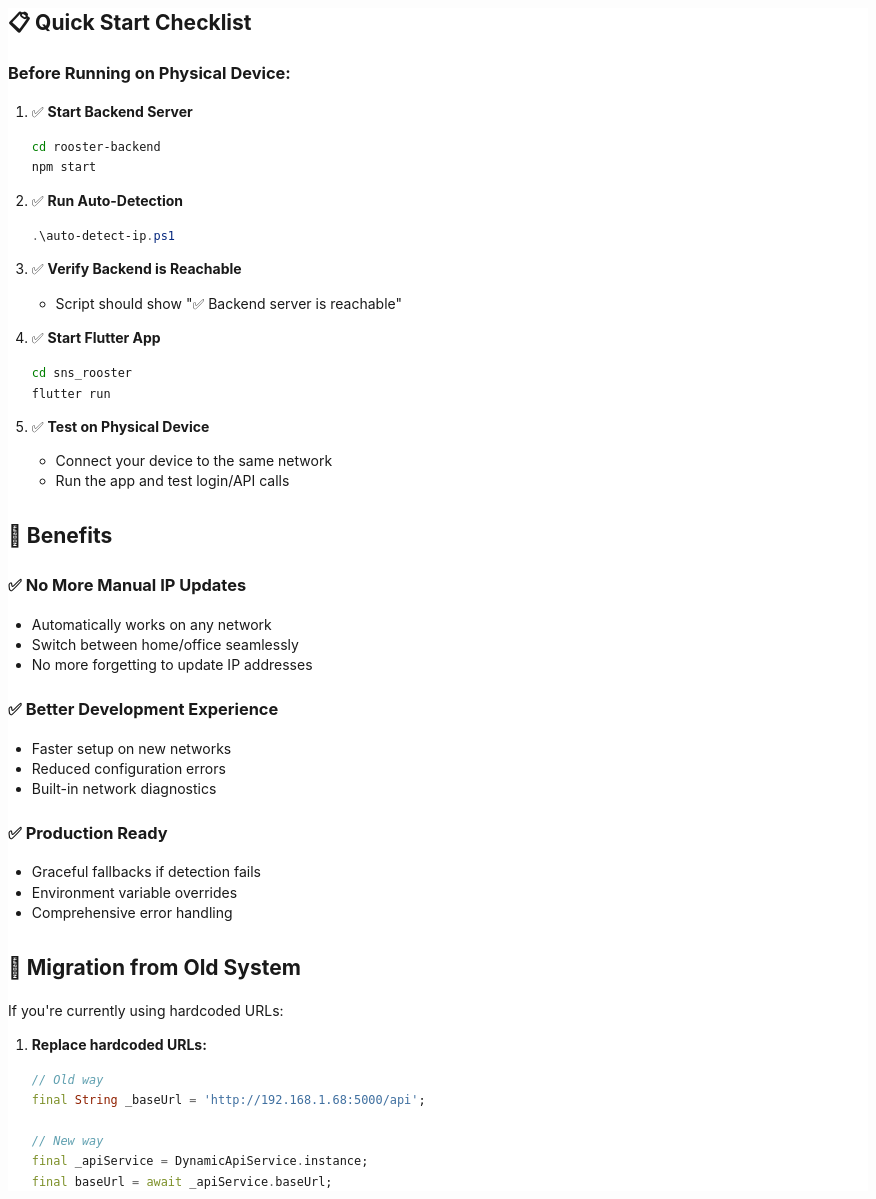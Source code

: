 ## 📋 Quick Start Checklist

### Before Running on Physical Device:

1. ✅ **Start Backend Server**
   ```bash
   cd rooster-backend
   npm start
   ```

2. ✅ **Run Auto-Detection**
   ```powershell
   .\auto-detect-ip.ps1
   ```

3. ✅ **Verify Backend is Reachable**
   - Script should show "✅ Backend server is reachable"

4. ✅ **Start Flutter App**
   ```bash
   cd sns_rooster
   flutter run
   ```

5. ✅ **Test on Physical Device**
   - Connect your device to the same network
   - Run the app and test login/API calls

## 🎯 Benefits

### ✅ **No More Manual IP Updates**
- Automatically works on any network
- Switch between home/office seamlessly
- No more forgetting to update IP addresses

### ✅ **Better Development Experience**
- Faster setup on new networks
- Reduced configuration errors
- Built-in network diagnostics

### ✅ **Production Ready**
- Graceful fallbacks if detection fails
- Environment variable overrides
- Comprehensive error handling

## 🔄 Migration from Old System

If you're currently using hardcoded URLs:

1. **Replace hardcoded URLs:**
   ```dart
   // Old way
   final String _baseUrl = 'http://192.168.1.68:5000/api';
   
   // New way
   final _apiService = DynamicApiService.instance;
   final baseUrl = await _apiService.baseUrl;
   ```
